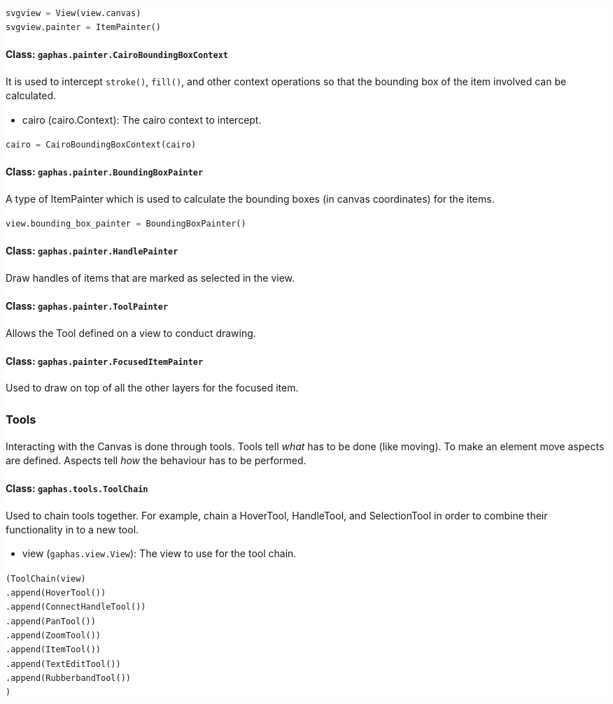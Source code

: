 ```python
svgview = View(view.canvas)
svgview.painter = ItemPainter()
```

#### Class: `gaphas.painter.CairoBoundingBoxContext`

It is used to intercept `stroke()`, `fill()`, and other context operations so
that the bounding box of the item involved can be calculated.

- cairo (cairo.Context): The cairo context to intercept.

```python
cairo = CairoBoundingBoxContext(cairo)
```

#### Class: `gaphas.painter.BoundingBoxPainter`

A type of ItemPainter which is used to calculate the bounding boxes (in canvas
coordinates) for the items.

```python
view.bounding_box_painter = BoundingBoxPainter()
```

#### Class: `gaphas.painter.HandlePainter`

Draw handles of items that are marked as selected in the view.

#### Class: `gaphas.painter.ToolPainter`

Allows the Tool defined on a view to conduct drawing.

#### Class: `gaphas.painter.FocusedItemPainter`

Used to draw on top of all the other layers for the focused item.

### Tools

Interacting with the Canvas is done through tools. Tools tell _what_ has to be
done (like moving). To make an element move aspects are defined. Aspects tell
_how_ the behaviour has to be performed.

#### Class: `gaphas.tools.ToolChain`

Used to chain tools together. For example, chain a HoverTool, HandleTool,
and SelectionTool in order to combine their functionality in to a new tool.

- view (`gaphas.view.View`): The view to use for the tool chain. 

```python
(ToolChain(view)
.append(HoverTool())
.append(ConnectHandleTool())
.append(PanTool())
.append(ZoomTool())
.append(ItemTool())
.append(TextEditTool())
.append(RubberbandTool())
)
```
